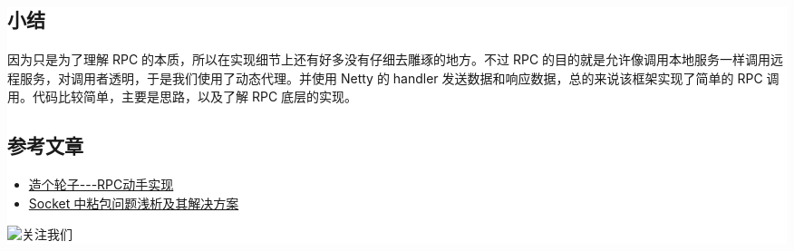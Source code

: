 ## 小结 
因为只是为了理解 RPC 的本质，所以在实现细节上还有好多没有仔细去雕琢的地方。不过 RPC 的目的就是允许像调用本地服务一样调用远程服务，对调用者透明，于是我们使用了动态代理。并使用 Netty 的 handler 发送数据和响应数据，总的来说该框架实现了简单的 RPC 调用。代码比较简单，主要是思路，以及了解 RPC 底层的实现。

## 参考文章

- [造个轮子---RPC动手实现]( https://github.com/haifeiWu/child-rpc )
- [Socket 中粘包问题浅析及其解决方案](https://www.hchstudio.cn/article/2018/d5b3/ )


![关注我们](https://img.hchstudio.cn/CodePig-QRCode.jpg "关注我们")
